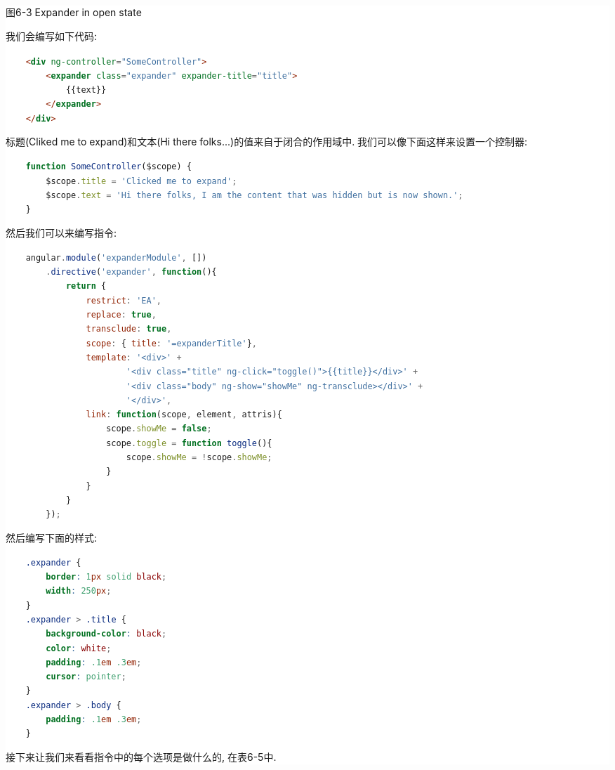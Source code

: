 图6-3 Expander in open state

我们会编写如下代码:
```html
	<div ng-controller="SomeController">
		<expander class="expander" expander-title="title">
			{{text}}
		</expander>
	</div>
```
标题(Cliked me to expand)和文本(Hi there folks...)的值来自于闭合的作用域中. 我们可以像下面这样来设置一个控制器:
```js
	function SomeController($scope) {
		$scope.title = 'Clicked me to expand';
		$scope.text = 'Hi there folks, I am the content that was hidden but is now shown.';
	}
```
然后我们可以来编写指令:
```js
	angular.module('expanderModule', [])
		.directive('expander', function(){
			return {
				restrict: 'EA',
				replace: true,
				transclude: true,
				scope: { title: '=expanderTitle'},
				template: '<div>' +
						'<div class="title" ng-click="toggle()">{{title}}</div>' +
						'<div class="body" ng-show="showMe" ng-transclude></div>' +
						'</div>',
				link: function(scope, element, attris){
					scope.showMe = false;
					scope.toggle = function toggle(){
						scope.showMe = !scope.showMe;
					}
				}
			}
		});
```
然后编写下面的样式:
```css
	.expander {
		border: 1px solid black;
		width: 250px;
	}
	.expander > .title {
		background-color: black;
		color: white;
		padding: .1em .3em;
		cursor: pointer;
	}
	.expander > .body {
		padding: .1em .3em;
	}
```
接下来让我们来看看指令中的每个选项是做什么的, 在表6-5中.
